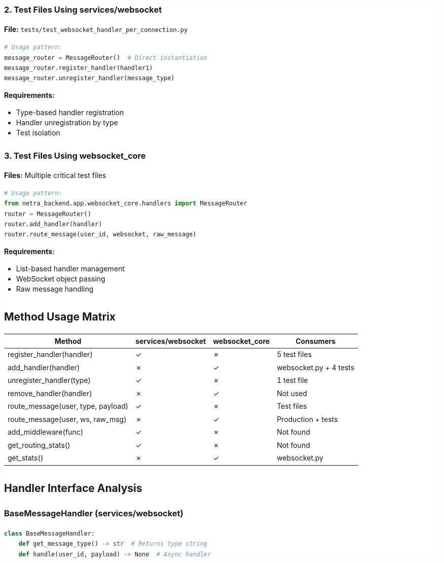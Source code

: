 ### 2. Test Files Using services/websocket
**File:** `tests/test_websocket_handler_per_connection.py`
```python
# Usage pattern:
message_router = MessageRouter()  # Direct instantiation
message_router.register_handler(handler1)
message_router.unregister_handler(message_type)
```
**Requirements:**
- Type-based handler registration
- Handler unregistration by type
- Test isolation

### 3. Test Files Using websocket_core
**Files:** Multiple critical test files
```python
# Usage pattern:
from netra_backend.app.websocket_core.handlers import MessageRouter
router = MessageRouter()
router.add_handler(handler)
router.route_message(user_id, websocket, raw_message)
```
**Requirements:**
- List-based handler management
- WebSocket object passing
- Raw message handling

## Method Usage Matrix

| Method | services/websocket | websocket_core | Consumers |
|--------|-------------------|----------------|-----------|
| register_handler(handler) | ✓ | ✗ | 5 test files |
| add_handler(handler) | ✗ | ✓ | websocket.py + 4 tests |
| unregister_handler(type) | ✓ | ✗ | 1 test file |
| remove_handler(handler) | ✗ | ✓ | Not used |
| route_message(user, type, payload) | ✓ | ✗ | Test files |
| route_message(user, ws, raw_msg) | ✗ | ✓ | Production + tests |
| add_middleware(func) | ✓ | ✗ | Not found |
| get_routing_stats() | ✓ | ✗ | Not found |
| get_stats() | ✗ | ✓ | websocket.py |

## Handler Interface Analysis

### BaseMessageHandler (services/websocket)
```python
class BaseMessageHandler:
    def get_message_type() -> str  # Returns type string
    def handle(user_id, payload) -> None  # Async handler
```
